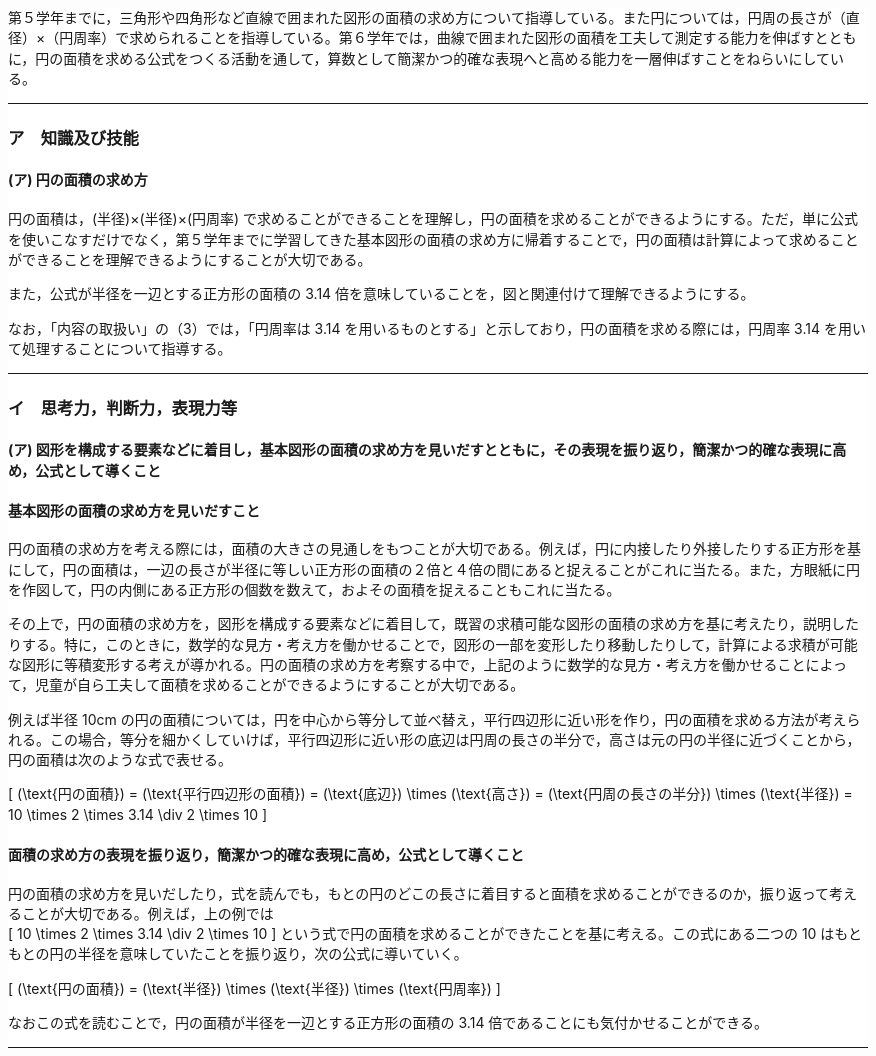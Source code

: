 第５学年までに，三角形や四角形など直線で囲まれた図形の面積の求め方について指導している。また円については，円周の長さが（直径）×（円周率）で求められることを指導している。第６学年では，曲線で囲まれた図形の面積を工夫して測定する能力を伸ばすとともに，円の面積を求める公式をつくる活動を通して，算数として簡潔かつ的確な表現へと高める能力を一層伸ばすことをねらいにしている。

---

### ア　知識及び技能

#### (ア) 円の面積の求め方

円の面積は，(半径)×(半径)×(円周率) で求めることができることを理解し，円の面積を求めることができるようにする。ただ，単に公式を使いこなすだけでなく，第５学年までに学習してきた基本図形の面積の求め方に帰着することで，円の面積は計算によって求めることができることを理解できるようにすることが大切である。

また，公式が半径を一辺とする正方形の面積の 3.14 倍を意味していることを，図と関連付けて理解できるようにする。

なお，「内容の取扱い」の（3）では，「円周率は 3.14 を用いるものとする」と示しており，円の面積を求める際には，円周率 3.14 を用いて処理することについて指導する。

---

### イ　思考力，判断力，表現力等

#### (ア) 図形を構成する要素などに着目し，基本図形の面積の求め方を見いだすとともに，その表現を振り返り，簡潔かつ的確な表現に高め，公式として導くこと

#### 基本図形の面積の求め方を見いだすこと

円の面積の求め方を考える際には，面積の大きさの見通しをもつことが大切である。例えば，円に内接したり外接したりする正方形を基にして，円の面積は，一辺の長さが半径に等しい正方形の面積の２倍と４倍の間にあると捉えることがこれに当たる。また，方眼紙に円を作図して，円の内側にある正方形の個数を数えて，およその面積を捉えることもこれに当たる。

その上で，円の面積の求め方を，図形を構成する要素などに着目して，既習の求積可能な図形の面積の求め方を基に考えたり，説明したりする。特に，このときに，数学的な見方・考え方を働かせることで，図形の一部を変形したり移動したりして，計算による求積が可能な図形に等積変形する考えが導かれる。円の面積の求め方を考察する中で，上記のように数学的な見方・考え方を働かせることによって，児童が自ら工夫して面積を求めることができるようにすることが大切である。

例えば半径 10cm の円の面積については，円を中心から等分して並べ替え，平行四辺形に近い形を作り，円の面積を求める方法が考えられる。この場合，等分を細かくしていけば，平行四辺形に近い形の底辺は円周の長さの半分で，高さは元の円の半径に近づくことから，円の面積は次のような式で表せる。

\[
(\text{円の面積})
= (\text{平行四辺形の面積})
= (\text{底辺}) \times (\text{高さ})
= (\text{円周の長さの半分}) \times (\text{半径})
= 10 \times 2 \times 3.14 \div 2 \times 10
\]

#### 面積の求め方の表現を振り返り，簡潔かつ的確な表現に高め，公式として導くこと

円の面積の求め方を見いだしたり，式を読んでも，もとの円のどこの長さに着目すると面積を求めることができるのか，振り返って考えることが大切である。例えば，上の例では  
\[
10 \times 2 \times 3.14 \div 2 \times 10
\]
という式で円の面積を求めることができたことを基に考える。この式にある二つの 10 はもともとの円の半径を意味していたことを振り返り，次の公式に導いていく。

\[
(\text{円の面積}) = (\text{半径}) \times (\text{半径}) \times (\text{円周率})
\]

なおこの式を読むことで，円の面積が半径を一辺とする正方形の面積の 3.14 倍であることにも気付かせることができる。

---